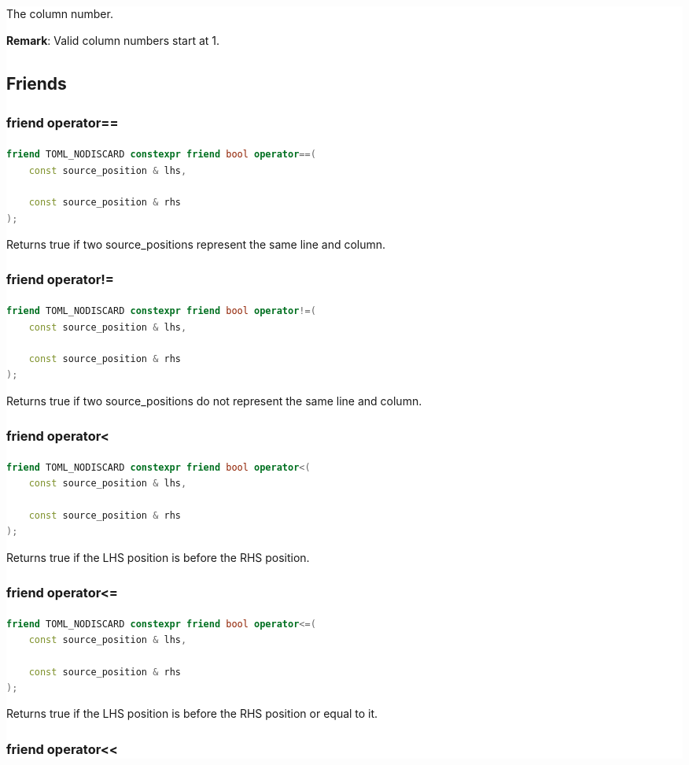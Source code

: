 The column number. 

**Remark**: Valid column numbers start at 1. 

## Friends

### friend operator==

```cpp
friend TOML_NODISCARD constexpr friend bool operator==(
    const source_position & lhs,

    const source_position & rhs
);
```

Returns true if two source_positions represent the same line and column. 

### friend operator!=

```cpp
friend TOML_NODISCARD constexpr friend bool operator!=(
    const source_position & lhs,

    const source_position & rhs
);
```

Returns true if two source_positions do not represent the same line and column. 

### friend operator<

```cpp
friend TOML_NODISCARD constexpr friend bool operator<(
    const source_position & lhs,

    const source_position & rhs
);
```

Returns true if the LHS position is before the RHS position. 

### friend operator<=

```cpp
friend TOML_NODISCARD constexpr friend bool operator<=(
    const source_position & lhs,

    const source_position & rhs
);
```

Returns true if the LHS position is before the RHS position or equal to it. 

### friend operator<<
